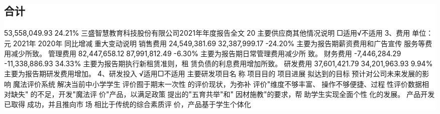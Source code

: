 合计
--
53,558,049.93
24.21%
三盛智慧教育科技股份有限公司2021年年度报告全文
20
主要供应商其他情况说明
□适用√不适用
3、费用
单位：元
2021年
2020年
同比增减
重大变动说明
销售费用
24,549,381.69
32,387,999.17
-24.20%
主要为报告期薪资费用和广告宣传
服务等费用减少所致。
管理费用
82,447,658.12
87,991,812.49
-6.30%
主要为报告期日常管理费用减少所
致。
财务费用
-7,446,284.29
-11,338,886.93
34.33%
主要为报告期执行新租赁准则，租
赁负债的利息费用增加所致。
研发费用
37,601,421.79
34,201,963.93
9.94%
主要为报告期研发费用增加。
4、研发投入
√适用□不适用
主要研发项目名
称
项目目的
项目进展
拟达到的目标
预计对公司未来发展的影
响
魔法评价系统
解决当前中小学学生
评价囿于期末一次性
的评价现状，为弥补
评价"维度不够丰富、
操作不够便捷、过程
性评价数据相对缺失"
的不足，开发"魔法评
价"产品，以满足政策
提出的"五育共举"和"
因材施教"的要求，帮
助学生实现全面个性
化的发展。
产品开发已取得
成功，并且推向市
场
相比于传统的综合素质评
价，产品基于学生个体化